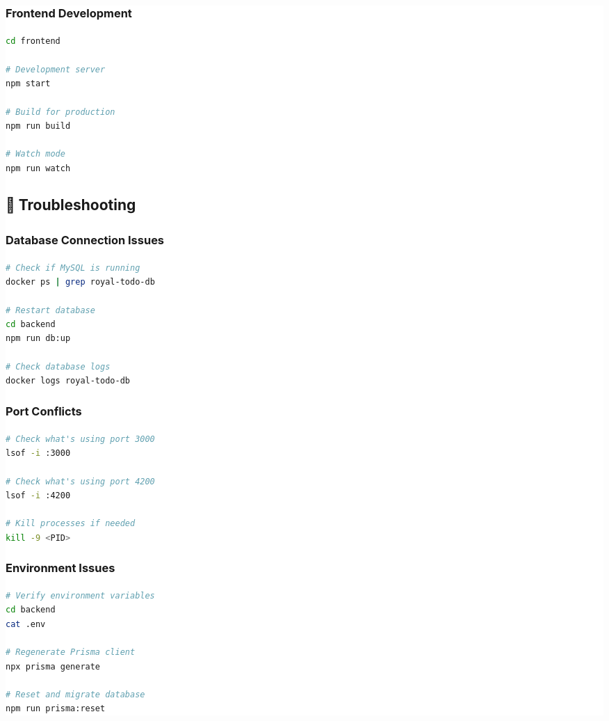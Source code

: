 ### Frontend Development

```bash
cd frontend

# Development server
npm start

# Build for production
npm run build

# Watch mode
npm run watch
```

## 🐛 Troubleshooting

### Database Connection Issues

```bash
# Check if MySQL is running
docker ps | grep royal-todo-db

# Restart database
cd backend
npm run db:up

# Check database logs
docker logs royal-todo-db
```

### Port Conflicts

```bash
# Check what's using port 3000
lsof -i :3000

# Check what's using port 4200
lsof -i :4200

# Kill processes if needed
kill -9 <PID>
```

### Environment Issues

```bash
# Verify environment variables
cd backend
cat .env

# Regenerate Prisma client
npx prisma generate

# Reset and migrate database
npm run prisma:reset
```
